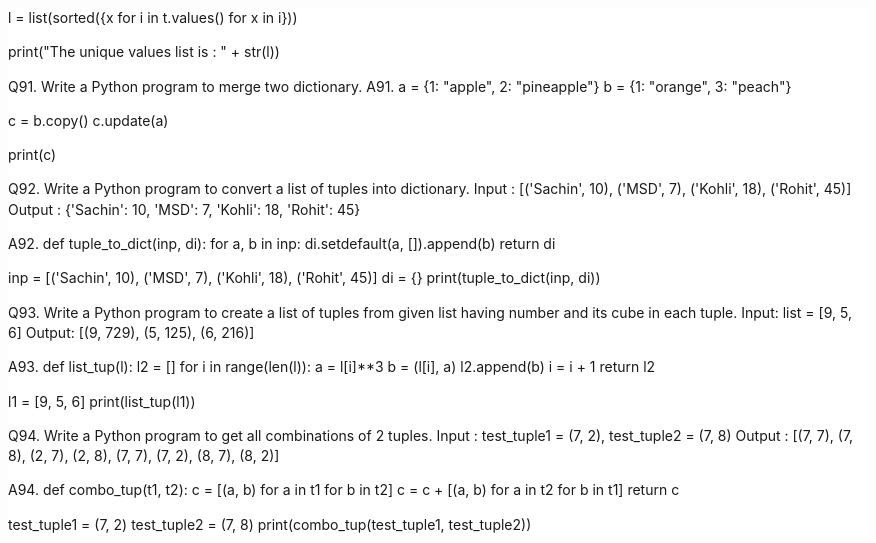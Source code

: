 l = list(sorted({x for i in t.values() for x in i}))
 
print("The unique values list is : " + str(l))

Q91. Write a Python program to merge two dictionary.
A91. a = {1: "apple", 2: "pineapple"}
b = {1: "orange", 3: "peach"}

c = b.copy()
c.update(a)

print(c)

Q92. Write a Python program to convert a list of tuples into dictionary.
Input : [('Sachin', 10), ('MSD', 7), ('Kohli', 18), ('Rohit', 45)]
Output : {'Sachin': 10, 'MSD': 7, 'Kohli': 18, 'Rohit': 45}

A92. def tuple_to_dict(inp, di):
    for a, b in inp:
        di.setdefault(a, []).append(b)
    return di


inp = [('Sachin', 10), ('MSD', 7), ('Kohli', 18), ('Rohit', 45)]
di = {}
print(tuple_to_dict(inp, di))

Q93. Write a Python program to create a list of tuples from given list having number and its cube in each tuple.
Input: list = [9, 5, 6]
Output: [(9, 729), (5, 125), (6, 216)]

A93. def list_tup(l):
    l2 = []
    for i in range(len(l)):
        a = l[i]**3
        b = (l[i], a)
        l2.append(b)
        i = i + 1
    return l2


l1 = [9, 5, 6]
print(list_tup(l1))

Q94. Write a Python program to get all combinations of 2 tuples.
Input : test_tuple1 = (7, 2), test_tuple2 = (7, 8)
Output : [(7, 7), (7, 8), (2, 7), (2, 8), (7, 7), (7, 2), (8, 7), (8, 2)]

A94. def combo_tup(t1, t2):
    c =  [(a, b) for a in t1 for b in t2]
    c = c +  [(a, b) for a in t2 for b in t1]
    return c


test_tuple1 = (7, 2)
test_tuple2 = (7, 8)
print(combo_tup(test_tuple1, test_tuple2))
